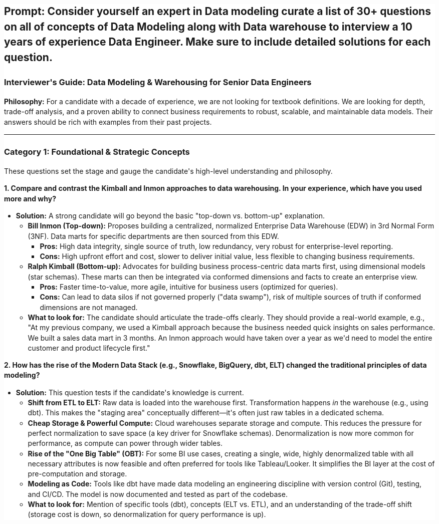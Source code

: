 Prompt:
Consider yourself an expert in Data modeling curate a list of 30+ questions on all of concepts of Data Modeling along with Data warehouse to interview a 10 years of experience Data Engineer.  Make sure to include detailed solutions for each question.
---

### **Interviewer's Guide: Data Modeling & Warehousing for Senior Data Engineers**

**Philosophy:** For a candidate with a decade of experience, we are not looking for textbook definitions. We are looking for depth, trade-off analysis, and a proven ability to connect business requirements to robust, scalable, and maintainable data models. Their answers should be rich with examples from their past projects.

---

### **Category 1: Foundational & Strategic Concepts**

These questions set the stage and gauge the candidate's high-level understanding and philosophy.

**1. Compare and contrast the Kimball and Inmon approaches to data warehousing. In your experience, which have you used more and why?**

*   **Solution:** A strong candidate will go beyond the basic "top-down vs. bottom-up" explanation.
    *   **Bill Inmon (Top-down):** Proposes building a centralized, normalized Enterprise Data Warehouse (EDW) in 3rd Normal Form (3NF). Data marts for specific departments are then sourced from this EDW.
        *   **Pros:** High data integrity, single source of truth, low redundancy, very robust for enterprise-level reporting.
        *   **Cons:** High upfront effort and cost, slower to deliver initial value, less flexible to changing business requirements.
    *   **Ralph Kimball (Bottom-up):** Advocates for building business process-centric data marts first, using dimensional models (star schemas). These marts can then be integrated via conformed dimensions and facts to create an enterprise view.
        *   **Pros:** Faster time-to-value, more agile, intuitive for business users (optimized for queries).
        *   **Cons:** Can lead to data silos if not governed properly ("data swamp"), risk of multiple sources of truth if conformed dimensions are not managed.
    *   **What to look for:** The candidate should articulate the trade-offs clearly. They should provide a real-world example, e.g., "At my previous company, we used a Kimball approach because the business needed quick insights on sales performance. We built a sales data mart in 3 months. An Inmon approach would have taken over a year as we'd need to model the entire customer and product lifecycle first."

**2. How has the rise of the Modern Data Stack (e.g., Snowflake, BigQuery, dbt, ELT) changed the traditional principles of data modeling?**

*   **Solution:** This question tests if the candidate's knowledge is current.
    *   **Shift from ETL to ELT:** Raw data is loaded into the warehouse first. Transformation happens *in* the warehouse (e.g., using dbt). This makes the "staging area" conceptually different—it's often just raw tables in a dedicated schema.
    *   **Cheap Storage & Powerful Compute:** Cloud warehouses separate storage and compute. This reduces the pressure for perfect normalization to save space (a key driver for Snowflake schemas). Denormalization is now more common for performance, as compute can power through wider tables.
    *   **Rise of the "One Big Table" (OBT):** For some BI use cases, creating a single, wide, highly denormalized table with all necessary attributes is now feasible and often preferred for tools like Tableau/Looker. It simplifies the BI layer at the cost of pre-computation and storage.
    *   **Modeling as Code:** Tools like dbt have made data modeling an engineering discipline with version control (Git), testing, and CI/CD. The model is now documented and tested as part of the codebase.
    *   **What to look for:** Mention of specific tools (dbt), concepts (ELT vs. ETL), and an understanding of the trade-off shift (storage cost is down, so denormalization for query performance is up).
